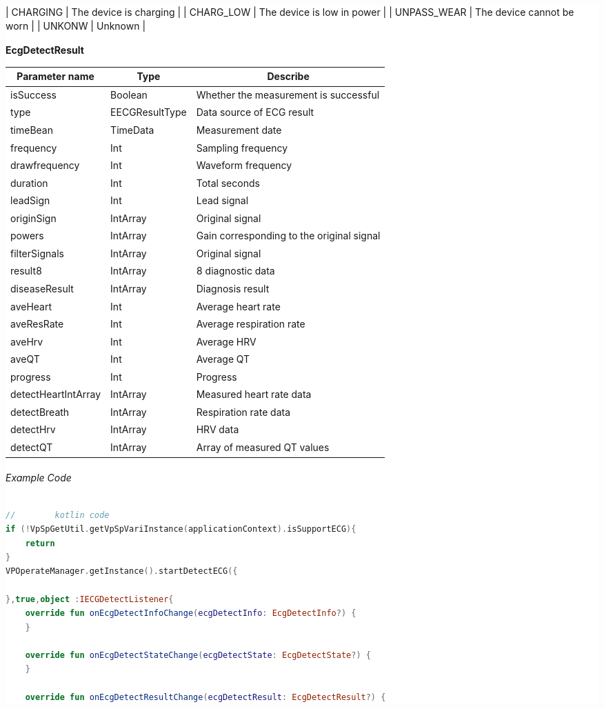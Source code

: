 | CHARGING         | The device is charging                                 |
| CHARG_LOW        | The device is low in power                             |
| UNPASS_WEAR      | The device cannot be worn                              |
| UNKONW           | Unknown                                                |

**EcgDetectResult**

| Parameter name      | Type           | Describe                                  |
| ------------------- | -------------- | ----------------------------------------- |
| isSuccess           | Boolean        | Whether the measurement is successful     |
| type                | EECGResultType | Data source of ECG result                 |
| timeBean            | TimeData       | Measurement date                          |
| frequency           | Int            | Sampling frequency                        |
| drawfrequency       | Int            | Waveform frequency                        |
| duration            | Int            | Total seconds                             |
| leadSign            | Int            | Lead signal                               |
| originSign          | IntArray       | Original signal                           |
| powers              | IntArray       | Gain corresponding to the original signal |
| filterSignals       | IntArray       | Original signal                           |
| result8             | IntArray       | 8 diagnostic data                         |
| diseaseResult       | IntArray       | Diagnosis result                          |
| aveHeart            | Int            | Average heart rate                        |
| aveResRate          | Int            | Average respiration rate                  |
| aveHrv              | Int            | Average HRV                               |
| aveQT               | Int            | Average QT                                |
| progress            | Int            | Progress                                  |
| detectHeartIntArray | IntArray       | Measured heart rate data                  |
| detectBreath        | IntArray       | Respiration rate data                     |
| detectHrv           | IntArray       | HRV data                                  |
| detectQT            | IntArray       | Array of measured QT values               |

###### Example Code

```kotlin
//        kotlin code
if (!VpSpGetUtil.getVpSpVariInstance(applicationContext).isSupportECG){
    return
}
VPOperateManager.getInstance().startDetectECG({

},true,object :IECGDetectListener{
    override fun onEcgDetectInfoChange(ecgDetectInfo: EcgDetectInfo?) {
    }

    override fun onEcgDetectStateChange(ecgDetectState: EcgDetectState?) {
    }

    override fun onEcgDetectResultChange(ecgDetectResult: EcgDetectResult?) {
```